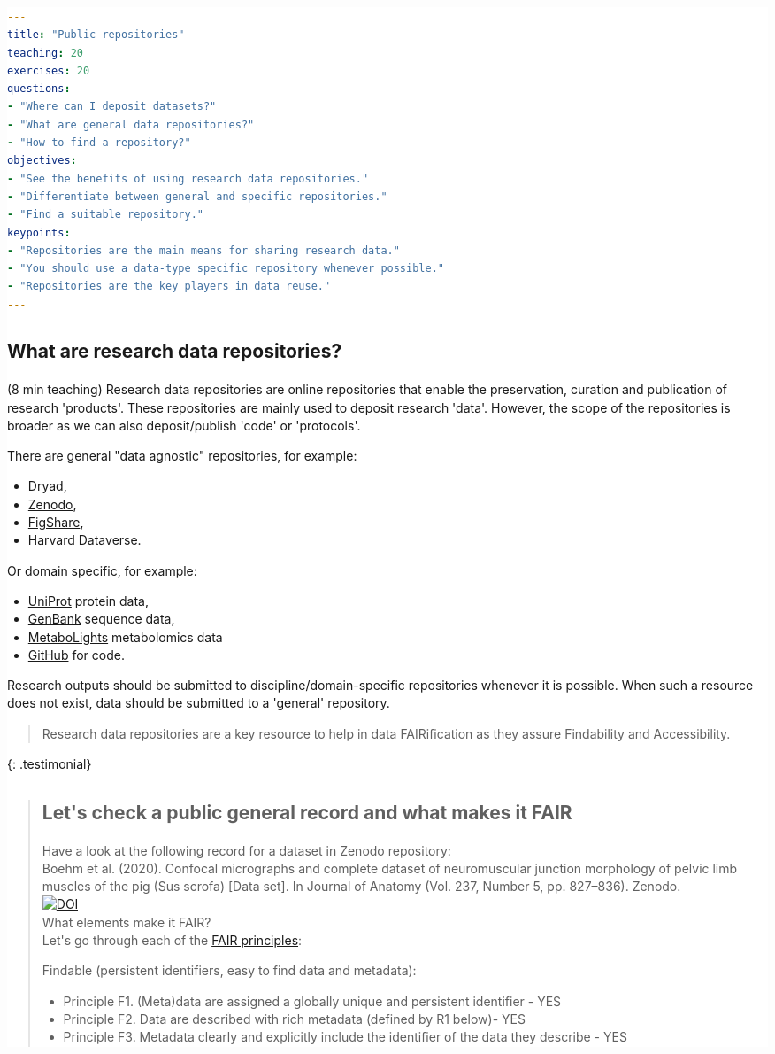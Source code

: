 ```yaml
---
title: "Public repositories"
teaching: 20
exercises: 20
questions:
- "Where can I deposit datasets?"
- "What are general data repositories?"
- "How to find a repository?"
objectives:
- "See the benefits of using research data repositories."
- "Differentiate between general and specific repositories."
- "Find a suitable repository."
keypoints:
- "Repositories are the main means for sharing research data."
- "You should use a data-type specific repository whenever possible."
- "Repositories are the key players in data reuse."
---
```


## What are research data repositories?

(8 min teaching)
Research data repositories are online repositories that enable the preservation, curation and publication of research 'products'. These repositories are mainly used to deposit research 'data'. However, the scope of the repositories is broader as we can also deposit/publish 'code' or 'protocols'. 

There are general "data agnostic" repositories, for example:
* [Dryad](https://datadryad.org),
* [Zenodo](https://zenodo.org),
* [FigShare](https://figshare.com),
* [Harvard Dataverse](https://dataverse.harvard.edu).

Or domain specific, for example:
* [UniProt](https://www.uniprot.org/) protein data,
* [GenBank](https://www.ncbi.nlm.nih.gov/genbank/) sequence data,
* [MetaboLights](https://www.ebi.ac.uk/metabolights/) metabolomics data
* [GitHub](https://github.com/) for code.
 
Research outputs should be submitted to discipline/domain-specific repositories whenever it is possible. When such a resource does not exist, data should be submitted to a 'general' repository.

>
> Research data repositories are a key resource to help in data FAIRification as they
> assure Findability and Accessibility.
>
{: .testimonial}

> ## Let's check a public general record and what makes it FAIR
>
> Have a look at the following record for a dataset in Zenodo repository:  
> Boehm et al. (2020). Confocal micrographs and complete dataset of neuromuscular junction morphology of pelvic limb muscles of the pig (Sus scrofa) [Data set]. In Journal of Anatomy (Vol. 237, Number 5, pp. 827–836). Zenodo.  
> [![DOI](https://zenodo.org/badge/DOI/10.5281/zenodo.5045374.svg)](https://doi.org/10.5281/zenodo.5045374)  
> What elements make it FAIR?    
> Let's go through each of the [FAIR principles](https://www.go-fair.org/fair-principles):  
> 
>   
> Findable (persistent identifiers, easy to find data and metadata):  
> - Principle F1. (Meta)data are assigned a globally unique and persistent identifier - YES  
> - Principle F2. Data are described with rich metadata (defined by R1 below)- YES  
> - Principle F3. Metadata clearly and explicitly include the identifier of the data they describe - YES  